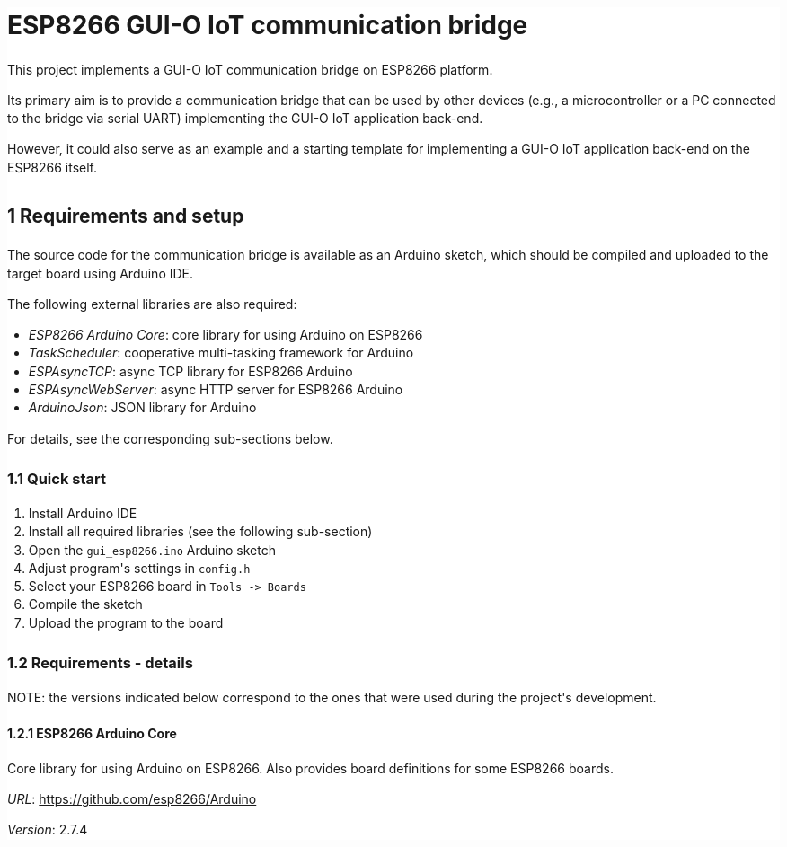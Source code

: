 # ESP8266 GUI-O IoT communication bridge

This project implements a GUI-O IoT communication bridge on ESP8266
platform.

Its primary aim is to provide a communication bridge that can be used
by other devices (e.g., a microcontroller or a PC connected to the
bridge via serial UART) implementing the GUI-O IoT application back-end.

However, it could also serve as an example and a starting template for
implementing a GUI-O IoT application back-end on the ESP8266 itself.


## 1 Requirements and setup

The source code for the communication bridge is available as an
Arduino sketch, which should be compiled and uploaded to the target board
using Arduino IDE.

The following external libraries are also required:

* *ESP8266 Arduino Core*: core library for using Arduino on ESP8266
* *TaskScheduler*: cooperative multi-tasking framework for Arduino
* *ESPAsyncTCP*: async TCP library for ESP8266 Arduino
* *ESPAsyncWebServer*: async HTTP server for ESP8266 Arduino
* *ArduinoJson*: JSON library for Arduino

For details, see the corresponding sub-sections below.


### 1.1 Quick start

1. Install Arduino IDE
2. Install all required libraries (see the following sub-section)
3. Open the `gui_esp8266.ino` Arduino sketch
4. Adjust program's settings in `config.h`
5. Select your ESP8266 board in `Tools -> Boards`
6. Compile the sketch
7. Upload the program to the board


### 1.2 Requirements - details

NOTE: the versions indicated below correspond to the ones that were
used during the project's development.


#### 1.2.1 ESP8266 Arduino Core

Core library for using Arduino on ESP8266. Also provides board definitions
for some ESP8266 boards.

*URL*: https://github.com/esp8266/Arduino

*Version*: 2.7.4
